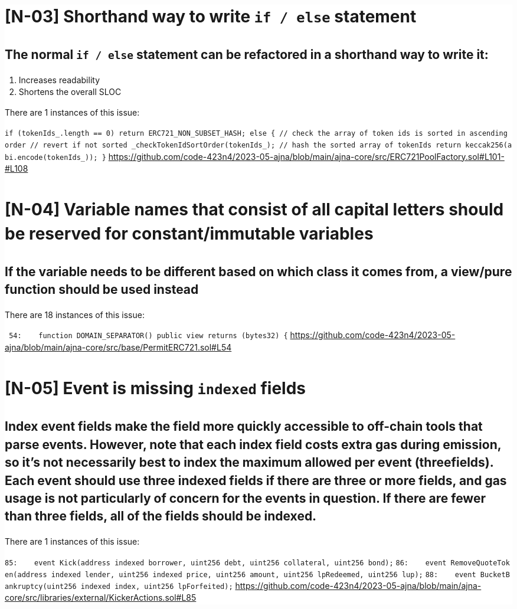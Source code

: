 # [N-03] Shorthand way to write `if / else` statement
## The normal `if / else` statement can be refactored in a shorthand way to write it:
 
1. Increases readability
2. Shortens the overall SLOC

There are 1 instances of this issue:

`if (tokenIds_.length == 0) return ERC721_NON_SUBSET_HASH;
        else {
           // check the array of token ids is sorted in ascending order
            // revert if not sorted
            _checkTokenIdSortOrder(tokenIds_);
            // hash the sorted array of tokenIds
            return keccak256(abi.encode(tokenIds_));
        }`
https://github.com/code-423n4/2023-05-ajna/blob/main/ajna-core/src/ERC721PoolFactory.sol#L101-#L108

# [N-04] Variable names that consist of all capital letters should be reserved for constant/immutable variables
## If the variable needs to be different based on which class it comes from, a view/pure function should be used instead 

There are 18 instances of this issue:

` 54:    function DOMAIN_SEPARATOR() public view returns (bytes32) {`
https://github.com/code-423n4/2023-05-ajna/blob/main/ajna-core/src/base/PermitERC721.sol#L54

# [N-05]  Event is missing `indexed` fields
## Index event fields make the field more quickly accessible to off-chain tools that parse events. However, note that each index field costs extra gas during emission, so it’s not necessarily best to index the maximum allowed per event (threefields). Each event should use three indexed fields if there are three or more fields, and gas usage is not particularly of concern for the events in question. If there are fewer than three fields, all of the fields should be indexed.

There are 1 instances of this issue:

`85:    event Kick(address indexed borrower, uint256 debt, uint256 collateral, uint256 bond);`
`86:    event RemoveQuoteToken(address indexed lender, uint256 indexed price, uint256 amount, uint256 lpRedeemed, uint256 lup);`
`88:    event BucketBankruptcy(uint256 indexed index, uint256 lpForfeited);`
https://github.com/code-423n4/2023-05-ajna/blob/main/ajna-core/src/libraries/external/KickerActions.sol#L85
